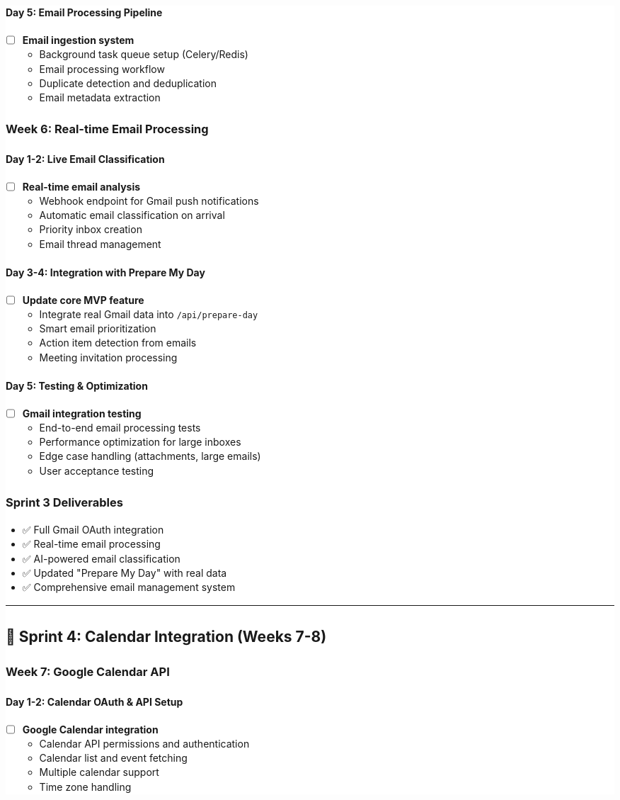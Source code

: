#### Day 5: Email Processing Pipeline
- [ ] **Email ingestion system**
  - Background task queue setup (Celery/Redis)
  - Email processing workflow
  - Duplicate detection and deduplication
  - Email metadata extraction

### Week 6: Real-time Email Processing

#### Day 1-2: Live Email Classification
- [ ] **Real-time email analysis**
  - Webhook endpoint for Gmail push notifications
  - Automatic email classification on arrival
  - Priority inbox creation
  - Email thread management

#### Day 3-4: Integration with Prepare My Day
- [ ] **Update core MVP feature**
  - Integrate real Gmail data into `/api/prepare-day`
  - Smart email prioritization
  - Action item detection from emails
  - Meeting invitation processing

#### Day 5: Testing & Optimization
- [ ] **Gmail integration testing**
  - End-to-end email processing tests
  - Performance optimization for large inboxes
  - Edge case handling (attachments, large emails)
  - User acceptance testing

### Sprint 3 Deliverables
- ✅ Full Gmail OAuth integration
- ✅ Real-time email processing
- ✅ AI-powered email classification
- ✅ Updated "Prepare My Day" with real data
- ✅ Comprehensive email management system

---

## 📅 Sprint 4: Calendar Integration (Weeks 7-8)

### Week 7: Google Calendar API

#### Day 1-2: Calendar OAuth & API Setup
- [ ] **Google Calendar integration**
  - Calendar API permissions and authentication
  - Calendar list and event fetching
  - Multiple calendar support
  - Time zone handling
